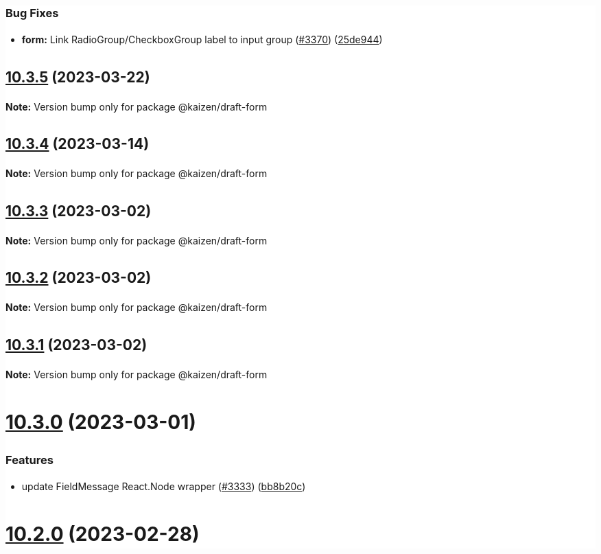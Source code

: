 ### Bug Fixes

- **form:** Link RadioGroup/CheckboxGroup label to input group ([#3370](https://github.com/cultureamp/kaizen-design-system/issues/3370)) ([25de944](https://github.com/cultureamp/kaizen-design-system/commit/25de944b0811a7981c94509261e64397e710a163))

## [10.3.5](https://github.com/cultureamp/kaizen-design-system/compare/@kaizen/draft-form@10.3.4...@kaizen/draft-form@10.3.5) (2023-03-22)

**Note:** Version bump only for package @kaizen/draft-form

## [10.3.4](https://github.com/cultureamp/kaizen-design-system/compare/@kaizen/draft-form@10.3.3...@kaizen/draft-form@10.3.4) (2023-03-14)

**Note:** Version bump only for package @kaizen/draft-form

## [10.3.3](https://github.com/cultureamp/kaizen-design-system/compare/@kaizen/draft-form@10.3.2...@kaizen/draft-form@10.3.3) (2023-03-02)

**Note:** Version bump only for package @kaizen/draft-form

## [10.3.2](https://github.com/cultureamp/kaizen-design-system/compare/@kaizen/draft-form@10.3.1...@kaizen/draft-form@10.3.2) (2023-03-02)

**Note:** Version bump only for package @kaizen/draft-form

## [10.3.1](https://github.com/cultureamp/kaizen-design-system/compare/@kaizen/draft-form@10.3.0...@kaizen/draft-form@10.3.1) (2023-03-02)

**Note:** Version bump only for package @kaizen/draft-form

# [10.3.0](https://github.com/cultureamp/kaizen-design-system/compare/@kaizen/draft-form@10.2.0...@kaizen/draft-form@10.3.0) (2023-03-01)

### Features

- update FieldMessage React.Node wrapper ([#3333](https://github.com/cultureamp/kaizen-design-system/issues/3333)) ([bb8b20c](https://github.com/cultureamp/kaizen-design-system/commit/bb8b20c805d283fa2c110a07d4e653fa19c4cd39))

# [10.2.0](https://github.com/cultureamp/kaizen-design-system/compare/@kaizen/draft-form@10.1.2...@kaizen/draft-form@10.2.0) (2023-02-28)
